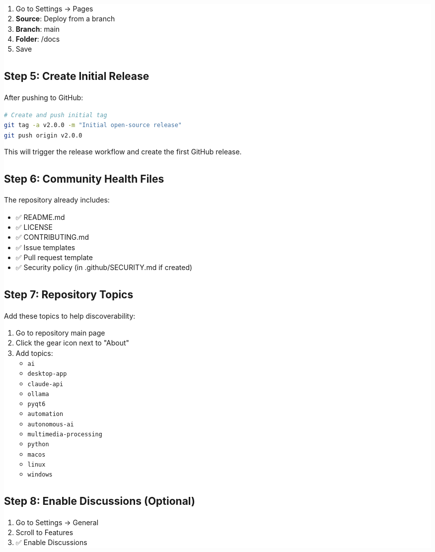 1. Go to Settings → Pages
2. **Source**: Deploy from a branch
3. **Branch**: main
4. **Folder**: /docs
5. Save

## Step 5: Create Initial Release

After pushing to GitHub:

```bash
# Create and push initial tag
git tag -a v2.0.0 -m "Initial open-source release"
git push origin v2.0.0
```

This will trigger the release workflow and create the first GitHub release.

## Step 6: Community Health Files

The repository already includes:
- ✅ README.md
- ✅ LICENSE  
- ✅ CONTRIBUTING.md
- ✅ Issue templates
- ✅ Pull request template
- ✅ Security policy (in .github/SECURITY.md if created)

## Step 7: Repository Topics

Add these topics to help discoverability:

1. Go to repository main page
2. Click the gear icon next to "About"
3. Add topics:
   - `ai`
   - `desktop-app`
   - `claude-api`
   - `ollama`
   - `pyqt6`
   - `automation`
   - `autonomous-ai`
   - `multimedia-processing`
   - `python`
   - `macos`
   - `linux`
   - `windows`

## Step 8: Enable Discussions (Optional)

1. Go to Settings → General
2. Scroll to Features
3. ✅ Enable Discussions
